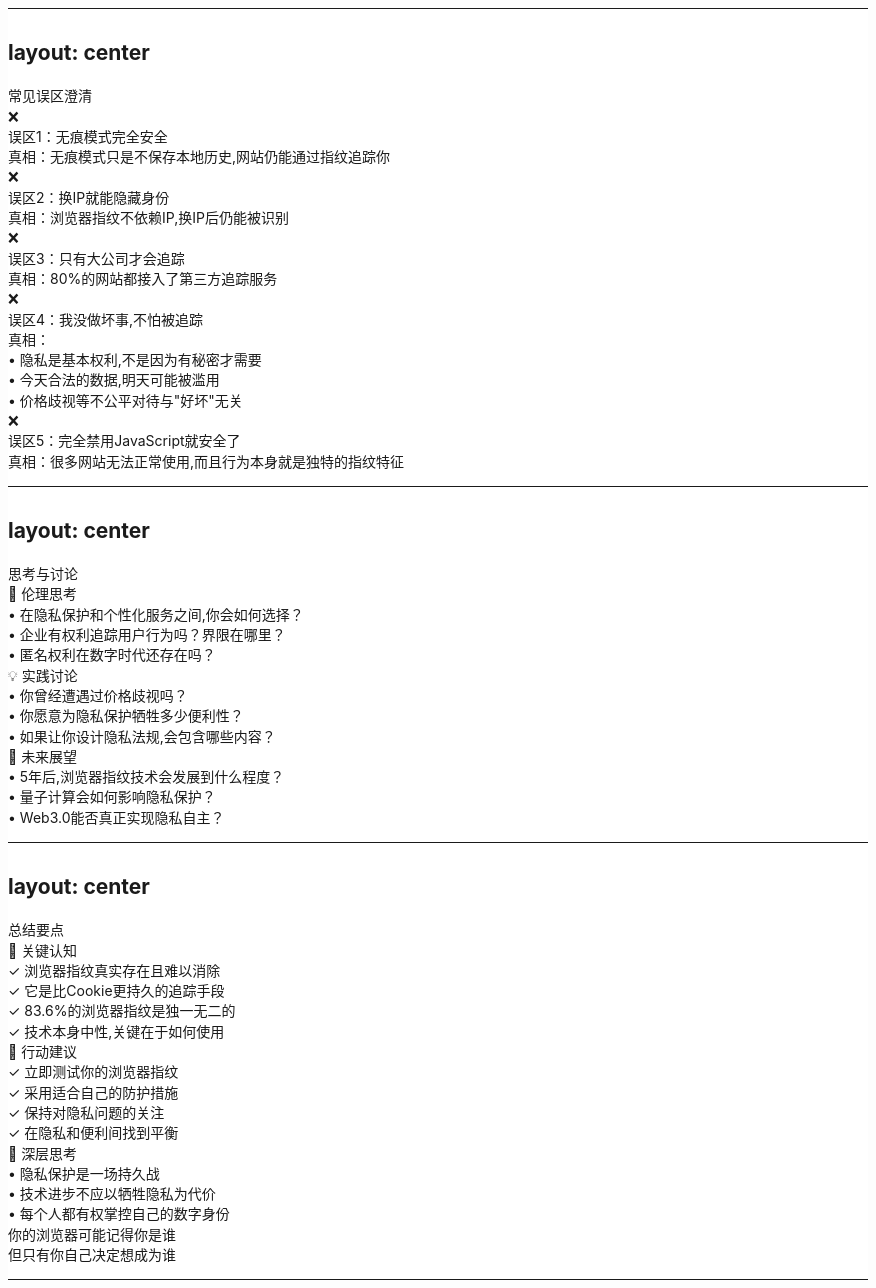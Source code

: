 
---
layout: center
---

<div class="flex items-center justify-center h-full"><div class="text-center max-w-5xl"><div class="text-5xl font-light text-black mb-12 tracking-tight">常见误区澄清</div><div class="space-y-4"><div class="bg-white border-2 border-gray-300 rounded-2xl p-6 text-left"><div class="flex items-start"><div class="text-3xl mr-4 mt-1">❌</div><div class="flex-1"><div class="text-xl font-medium text-gray-800 mb-2">误区1：无痕模式完全安全</div><div class="text-base font-light text-gray-600"><span class="font-medium text-green-600">真相：</span>无痕模式只是不保存本地历史,网站仍能通过指纹追踪你</div></div></div></div><div class="bg-white border-2 border-gray-300 rounded-2xl p-6 text-left"><div class="flex items-start"><div class="text-3xl mr-4 mt-1">❌</div><div class="flex-1"><div class="text-xl font-medium text-gray-800 mb-2">误区2：换IP就能隐藏身份</div><div class="text-base font-light text-gray-600"><span class="font-medium text-green-600">真相：</span>浏览器指纹不依赖IP,换IP后仍能被识别</div></div></div></div><div class="bg-white border-2 border-gray-300 rounded-2xl p-6 text-left"><div class="flex items-start"><div class="text-3xl mr-4 mt-1">❌</div><div class="flex-1"><div class="text-xl font-medium text-gray-800 mb-2">误区3：只有大公司才会追踪</div><div class="text-base font-light text-gray-600"><span class="font-medium text-green-600">真相：</span>80%的网站都接入了第三方追踪服务</div></div></div></div><div class="bg-white border-2 border-gray-300 rounded-2xl p-6 text-left"><div class="flex items-start"><div class="text-3xl mr-4 mt-1">❌</div><div class="flex-1"><div class="text-xl font-medium text-gray-800 mb-2">误区4：我没做坏事,不怕被追踪</div><div class="text-base font-light text-gray-600"><span class="font-medium text-green-600">真相：</span><div class="space-y-1 mt-2"><div>• 隐私是基本权利,不是因为有秘密才需要</div><div>• 今天合法的数据,明天可能被滥用</div><div>• 价格歧视等不公平对待与"好坏"无关</div></div></div></div></div></div><div class="bg-white border-2 border-gray-300 rounded-2xl p-6 text-left"><div class="flex items-start"><div class="text-3xl mr-4 mt-1">❌</div><div class="flex-1"><div class="text-xl font-medium text-gray-800 mb-2">误区5：完全禁用JavaScript就安全了</div><div class="text-base font-light text-gray-600"><span class="font-medium text-green-600">真相：</span>很多网站无法正常使用,而且行为本身就是独特的指纹特征</div></div></div></div></div></div></div>

---
layout: center
---

<div class="flex items-center justify-center h-full"><div class="text-center max-w-5xl"><div class="text-5xl font-light text-black mb-12 tracking-tight">思考与讨论</div><div class="space-y-8"><div class="bg-purple-50 border-2 border-purple-300 rounded-2xl p-8 text-left"><div class="text-2xl font-medium text-purple-600 mb-4">🤔 伦理思考</div><div class="space-y-3 text-lg font-light text-gray-700"><div>• 在隐私保护和个性化服务之间,你会如何选择？</div><div>• 企业有权利追踪用户行为吗？界限在哪里？</div><div>• 匿名权利在数字时代还存在吗？</div></div></div><div class="bg-blue-50 border-2 border-blue-300 rounded-2xl p-8 text-left"><div class="text-2xl font-medium text-blue-600 mb-4">💡 实践讨论</div><div class="space-y-3 text-lg font-light text-gray-700"><div>• 你曾经遭遇过价格歧视吗？</div><div>• 你愿意为隐私保护牺牲多少便利性？</div><div>• 如果让你设计隐私法规,会包含哪些内容？</div></div></div><div class="bg-green-50 border-2 border-green-300 rounded-2xl p-8 text-left"><div class="text-2xl font-medium text-green-600 mb-4">🔮 未来展望</div><div class="space-y-3 text-lg font-light text-gray-700"><div>• 5年后,浏览器指纹技术会发展到什么程度？</div><div>• 量子计算会如何影响隐私保护？</div><div>• Web3.0能否真正实现隐私自主？</div></div></div></div></div></div>

---
layout: center
---

<div class="flex items-center justify-center h-full"><div class="text-center max-w-5xl"><div class="text-5xl font-light text-black mb-12 tracking-tight">总结要点</div><div class="space-y-6"><div class="bg-blue-50 border-2 border-blue-300 rounded-2xl p-8 text-left"><div class="text-2xl font-medium text-blue-600 mb-4">🔑 关键认知</div><div class="space-y-3 text-lg font-light text-gray-700"><div>✓ 浏览器指纹真实存在且难以消除</div><div>✓ 它是比Cookie更持久的追踪手段</div><div>✓ 83.6%的浏览器指纹是独一无二的</div><div>✓ 技术本身中性,关键在于如何使用</div></div></div><div class="bg-green-50 border-2 border-green-300 rounded-2xl p-8 text-left"><div class="text-2xl font-medium text-green-600 mb-4">🎯 行动建议</div><div class="space-y-3 text-lg font-light text-gray-700"><div>✓ 立即测试你的浏览器指纹</div><div>✓ 采用适合自己的防护措施</div><div>✓ 保持对隐私问题的关注</div><div>✓ 在隐私和便利间找到平衡</div></div></div><div class="bg-purple-50 border-2 border-purple-300 rounded-2xl p-8 text-left"><div class="text-2xl font-medium text-purple-600 mb-4">💭 深层思考</div><div class="space-y-3 text-lg font-light text-gray-700"><div>• 隐私保护是一场持久战</div><div>• 技术进步不应以牺牲隐私为代价</div><div>• 每个人都有权掌控自己的数字身份</div></div></div><div class="bg-gray-50 border-2 border-gray-300 rounded-2xl p-6 mt-8"><div class="text-2xl font-light text-gray-700 italic text-center">你的浏览器可能记得你是谁<br/>但只有你自己决定想成为谁</div></div></div></div></div>

---